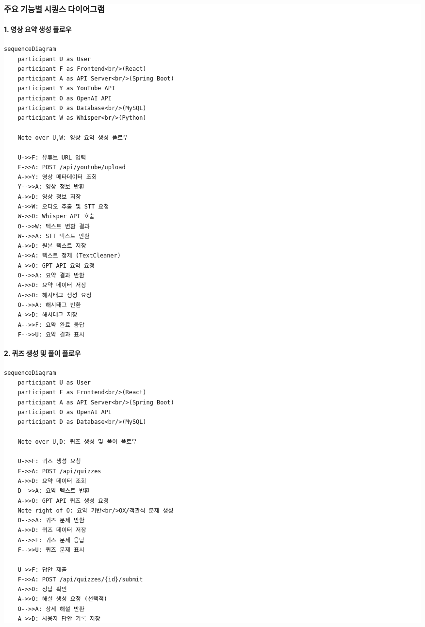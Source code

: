 ### 주요 기능별 시퀀스 다이어그램

#### 1. 영상 요약 생성 플로우
```mermaid
sequenceDiagram
    participant U as User
    participant F as Frontend<br/>(React)
    participant A as API Server<br/>(Spring Boot)
    participant Y as YouTube API
    participant O as OpenAI API
    participant D as Database<br/>(MySQL)
    participant W as Whisper<br/>(Python)

    Note over U,W: 영상 요약 생성 플로우

    U->>F: 유튜브 URL 입력
    F->>A: POST /api/youtube/upload
    A->>Y: 영상 메타데이터 조회
    Y-->>A: 영상 정보 반환
    A->>D: 영상 정보 저장
    A->>W: 오디오 추출 및 STT 요청
    W->>O: Whisper API 호출
    O-->>W: 텍스트 변환 결과
    W-->>A: STT 텍스트 반환
    A->>D: 원본 텍스트 저장
    A->>A: 텍스트 정제 (TextCleaner)
    A->>O: GPT API 요약 요청
    O-->>A: 요약 결과 반환
    A->>D: 요약 데이터 저장
    A->>O: 해시태그 생성 요청
    O-->>A: 해시태그 반환
    A->>D: 해시태그 저장
    A-->>F: 요약 완료 응답
    F-->>U: 요약 결과 표시
```

#### 2. 퀴즈 생성 및 풀이 플로우
```mermaid
sequenceDiagram
    participant U as User
    participant F as Frontend<br/>(React)
    participant A as API Server<br/>(Spring Boot)
    participant O as OpenAI API
    participant D as Database<br/>(MySQL)

    Note over U,D: 퀴즈 생성 및 풀이 플로우

    U->>F: 퀴즈 생성 요청
    F->>A: POST /api/quizzes
    A->>D: 요약 데이터 조회
    D-->>A: 요약 텍스트 반환
    A->>O: GPT API 퀴즈 생성 요청
    Note right of O: 요약 기반<br/>OX/객관식 문제 생성
    O-->>A: 퀴즈 문제 반환
    A->>D: 퀴즈 데이터 저장
    A-->>F: 퀴즈 문제 응답
    F-->>U: 퀴즈 문제 표시
    
    U->>F: 답안 제출
    F->>A: POST /api/quizzes/{id}/submit
    A->>D: 정답 확인
    A->>O: 해설 생성 요청 (선택적)
    O-->>A: 상세 해설 반환
    A->>D: 사용자 답안 기록 저장
```
